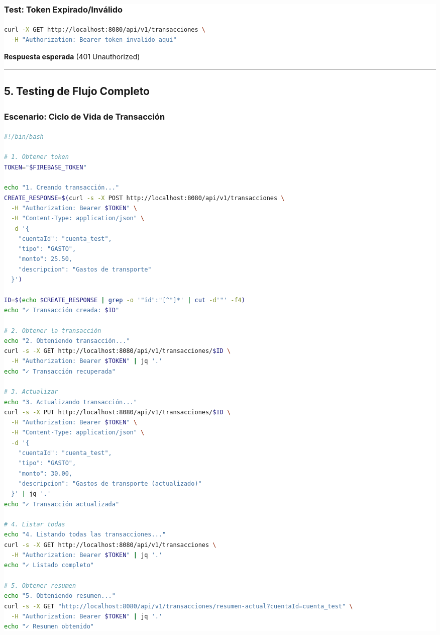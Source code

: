 ### Test: Token Expirado/Inválido
```bash
curl -X GET http://localhost:8080/api/v1/transacciones \
  -H "Authorization: Bearer token_invalido_aqui"
```

**Respuesta esperada** (401 Unauthorized)

---

## 5. Testing de Flujo Completo

### Escenario: Ciclo de Vida de Transacción

```bash
#!/bin/bash

# 1. Obtener token
TOKEN="$FIREBASE_TOKEN"

echo "1. Creando transacción..."
CREATE_RESPONSE=$(curl -s -X POST http://localhost:8080/api/v1/transacciones \
  -H "Authorization: Bearer $TOKEN" \
  -H "Content-Type: application/json" \
  -d '{
    "cuentaId": "cuenta_test",
    "tipo": "GASTO",
    "monto": 25.50,
    "descripcion": "Gastos de transporte"
  }')

ID=$(echo $CREATE_RESPONSE | grep -o '"id":"[^"]*' | cut -d'"' -f4)
echo "✓ Transacción creada: $ID"

# 2. Obtener la transacción
echo "2. Obteniendo transacción..."
curl -s -X GET http://localhost:8080/api/v1/transacciones/$ID \
  -H "Authorization: Bearer $TOKEN" | jq '.'
echo "✓ Transacción recuperada"

# 3. Actualizar
echo "3. Actualizando transacción..."
curl -s -X PUT http://localhost:8080/api/v1/transacciones/$ID \
  -H "Authorization: Bearer $TOKEN" \
  -H "Content-Type: application/json" \
  -d '{
    "cuentaId": "cuenta_test",
    "tipo": "GASTO",
    "monto": 30.00,
    "descripcion": "Gastos de transporte (actualizado)"
  }' | jq '.'
echo "✓ Transacción actualizada"

# 4. Listar todas
echo "4. Listando todas las transacciones..."
curl -s -X GET http://localhost:8080/api/v1/transacciones \
  -H "Authorization: Bearer $TOKEN" | jq '.'
echo "✓ Listado completo"

# 5. Obtener resumen
echo "5. Obteniendo resumen..."
curl -s -X GET "http://localhost:8080/api/v1/transacciones/resumen-actual?cuentaId=cuenta_test" \
  -H "Authorization: Bearer $TOKEN" | jq '.'
echo "✓ Resumen obtenido"
```